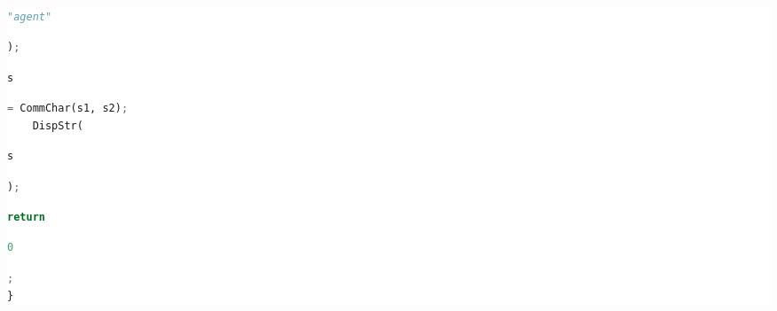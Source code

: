 ```python
"agent"
```
```python
);
```
```python
s
```
```python
= CommChar(s1, s2);
    DispStr(
```
```python
s
```
```python
);
```
```python
return
```
```python
0
```
```python
;
}
```

